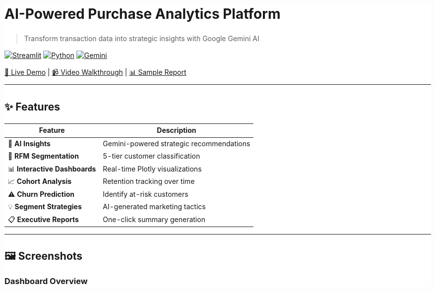 
# AI-Powered Purchase Analytics Platform

> Transform transaction data into strategic insights with Google Gemini AI

[![Streamlit](https://img.shields.io/badge/Streamlit-FF4B4B?style=for-the-badge&logo=Streamlit&logoColor=white)](https://streamlit.io)
[![Python](https://img.shields.io/badge/Python-3776AB?style=for-the-badge&logo=python&logoColor=white)](https://python.org)
[![Gemini](https://img.shields.io/badge/Google%20Gemini-4285F4?style=for-the-badge&logo=google&logoColor=white)](https://ai.google.dev)

[🚀 Live Demo](https://YOUR-APP-URL.streamlit.app) | [📹 Video Walkthrough](#) | [📊 Sample Report](#)

---

## ✨ Features

| Feature | Description |
|---------|-------------|
| 🤖 **AI Insights** | Gemini-powered strategic recommendations |
| 👥 **RFM Segmentation** | 5-tier customer classification |
| 📊 **Interactive Dashboards** | Real-time Plotly visualizations |
| 📈 **Cohort Analysis** | Retention tracking over time |
| ⚠️ **Churn Prediction** | Identify at-risk customers |
| 💡 **Segment Strategies** | AI-generated marketing tactics |
| 📋 **Executive Reports** | One-click summary generation |

---

## 🖼️ Screenshots

### Dashboard Overview